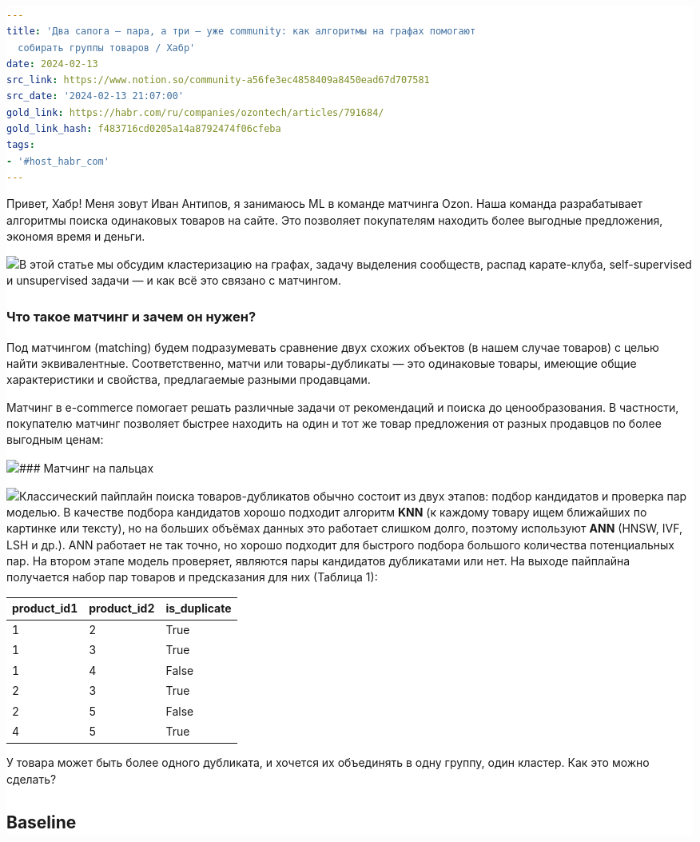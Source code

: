 ```yaml
---
title: 'Два сапога — пара, а три — уже community: как алгоритмы на графах помогают
  собирать группы товаров / Хабр'
date: 2024-02-13
src_link: https://www.notion.so/community-a56fe3ec4858409a8450ead67d707581
src_date: '2024-02-13 21:07:00'
gold_link: https://habr.com/ru/companies/ozontech/articles/791684/
gold_link_hash: f483716cd0205a14a8792474f06cfeba
tags:
- '#host_habr_com'
---
```


Привет, Хабр! Меня зовут Иван Антипов, я занимаюсь ML в команде матчинга Ozon. Наша команда разрабатывает алгоритмы поиска одинаковых товаров на сайте. Это позволяет покупателям находить более выгодные предложения, экономя время и деньги.

![](https://habrastorage.org/getpro/habr/upload_files/054/a4c/36e/054a4c36e59c71da1d9a8c1fa35a6a6d.png)В этой статье мы обсудим кластеризацию на графах, задачу выделения сообществ, распад карате-клуба, self-supervised и unsupervised задачи — и как всё это связано с матчингом.

### Что такое матчинг и зачем он нужен?

Под матчингом (matching) будем подразумевать сравнение двух схожих объектов (в нашем случае товаров) с целью найти эквивалентные. Соответственно, матчи или товары-дубликаты — это одинаковые товары, имеющие общие характеристики и свойства, предлагаемые разными продавцами.

Матчинг в e-commerce помогает решать различные задачи от рекомендаций и поиска до ценообразования. В частности, покупателю матчинг позволяет быстрее находить на один и тот же товар предложения от разных продавцов по более выгодным ценам:

![](https://habrastorage.org/getpro/habr/upload_files/e1b/fdf/50b/e1bfdf50b7d7c60ffb145e1185030fa4.png)### Матчинг на пальцах

![](https://habrastorage.org/getpro/habr/upload_files/60d/b69/7ee/60db697eec519b7c99f42a7df48d3f76.png)Классический пайплайн поиска товаров-дубликатов обычно состоит из двух этапов: подбор кандидатов и проверка пар моделью. В качестве подбора кандидатов хорошо подходит алгоритм **KNN** (к каждому товару ищем ближайших по картинке или тексту), но на больших объёмах данных это работает слишком долго, поэтому используют **ANN** (HNSW, IVF, LSH и др.). ANN работает не так точно, но хорошо подходит для быстрого подбора большого количества потенциальных пар. На втором этапе модель проверяет, являются пары кандидатов дубликатами или нет. На выходе пайплайна получается набор пар товаров и предсказания для них (Таблица 1):



| **product\_id1** | **product\_id2** | **is\_duplicate** |
| --- | --- | --- |
| 1 | 2 | True |
| 1 | 3 | True |
| 1 | 4 | False |
| 2 | 3 | True |
| 2 | 5 | False |
| 4 | 5 | True |

У товара может быть более одного дубликата, и хочется их объединять в одну группу, один кластер. Как это можно сделать?

Baseline
--------
